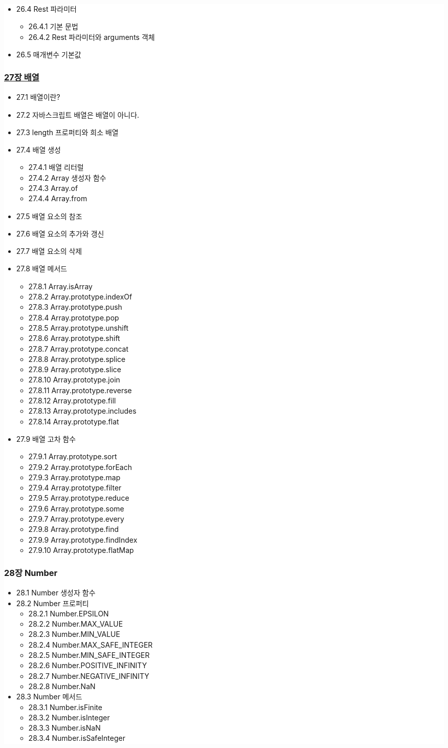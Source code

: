 - 26.4 Rest 파라미터
  - 26.4.1 기본 문법
  - 26.4.2 Rest 파라미터와 arguments 객체

- 26.5 매개변수 기본값

### [27장 배열](ch27/27장.md)

- 27.1 배열이란?
- 27.2 자바스크립트 배열은 배열이 아니다.
- 27.3 length 프로퍼티와 희소 배열
- 27.4 배열 생성
  - 27.4.1 배열 리터럴
  - 27.4.2 Array 생성자 함수
  - 27.4.3 Array.of 
  - 27.4.4 Array.from

- 27.5 배열 요소의 참조
- 27.6 배열 요소의 추가와 갱신
- 27.7 배열 요소의 삭제
- 27.8 배열 메서드
  - 27.8.1 Array.isArray
  - 27.8.2 Array.prototype.indexOf
  - 27.8.3 Array.prototype.push
  - 27.8.4 Array.prototype.pop
  - 27.8.5 Array.prototype.unshift
  - 27.8.6 Array.prototype.shift
  - 27.8.7 Array.prototype.concat
  - 27.8.8 Array.prototype.splice
  - 27.8.9 Array.prototype.slice
  - 27.8.10 Array.prototype.join
  - 27.8.11 Array.prototype.reverse
  - 27.8.12 Array.prototype.fill
  - 27.8.13 Array.prototype.includes
  - 27.8.14 Array.prototype.flat

- 27.9 배열 고차 함수
  - 27.9.1 Array.prototype.sort
  - 27.9.2 Array.prototype.forEach
  - 27.9.3 Array.prototype.map
  - 27.9.4 Array.prototype.filter
  - 27.9.5 Array.prototype.reduce
  - 27.9.6 Array.prototype.some
  - 27.9.7 Array.prototype.every
  - 27.9.8 Array.prototype.find
  - 27.9.9 Array.prototype.findIndex
  - 27.9.10 Array.prototype.flatMap

### 28장 Number

- 28.1 Number 생성자 함수
- 28.2 Number 프로퍼티
  - 28.2.1 Number.EPSILON
  - 28.2.2 Number.MAX_VALUE
  - 28.2.3 Number.MIN_VALUE
  - 28.2.4 Number.MAX_SAFE_INTEGER
  - 28.2.5 Number.MIN_SAFE_INTEGER
  - 28.2.6 Number.POSITIVE_INFINITY
  - 28.2.7 Number.NEGATIVE_INFINITY
  - 28.2.8 Number.NaN
- 28.3 Number 메서드
  - 28.3.1 Number.isFinite
  - 28.3.2 Number.isInteger
  - 28.3.3 Number.isNaN
  - 28.3.4 Number.isSafeInteger